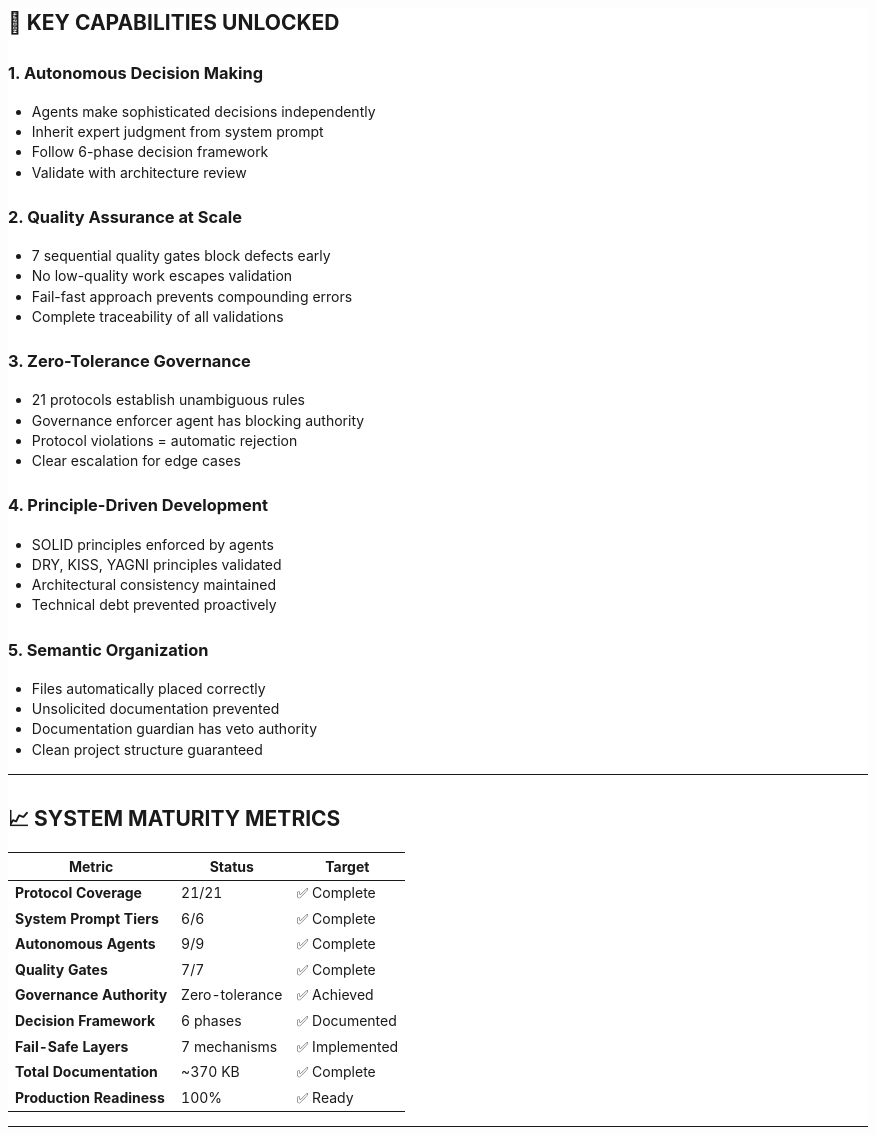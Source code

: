 
## 🚀 KEY CAPABILITIES UNLOCKED

### **1. Autonomous Decision Making**
- Agents make sophisticated decisions independently
- Inherit expert judgment from system prompt
- Follow 6-phase decision framework
- Validate with architecture review

### **2. Quality Assurance at Scale**
- 7 sequential quality gates block defects early
- No low-quality work escapes validation
- Fail-fast approach prevents compounding errors
- Complete traceability of all validations

### **3. Zero-Tolerance Governance**
- 21 protocols establish unambiguous rules
- Governance enforcer agent has blocking authority
- Protocol violations = automatic rejection
- Clear escalation for edge cases

### **4. Principle-Driven Development**
- SOLID principles enforced by agents
- DRY, KISS, YAGNI principles validated
- Architectural consistency maintained
- Technical debt prevented proactively

### **5. Semantic Organization**
- Files automatically placed correctly
- Unsolicited documentation prevented
- Documentation guardian has veto authority
- Clean project structure guaranteed

---

## 📈 SYSTEM MATURITY METRICS

| Metric | Status | Target |
|--------|--------|--------|
| **Protocol Coverage** | 21/21 | ✅ Complete |
| **System Prompt Tiers** | 6/6 | ✅ Complete |
| **Autonomous Agents** | 9/9 | ✅ Complete |
| **Quality Gates** | 7/7 | ✅ Complete |
| **Governance Authority** | Zero-tolerance | ✅ Achieved |
| **Decision Framework** | 6 phases | ✅ Documented |
| **Fail-Safe Layers** | 7 mechanisms | ✅ Implemented |
| **Total Documentation** | ~370 KB | ✅ Complete |
| **Production Readiness** | 100% | ✅ Ready |

---
